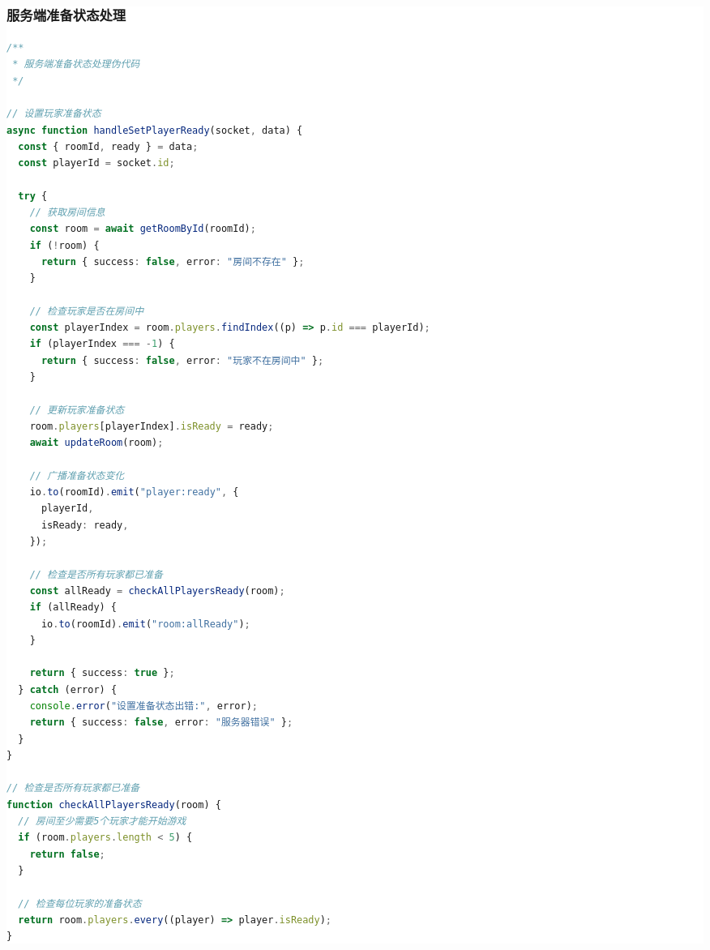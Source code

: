 
### 服务端准备状态处理

```typescript
/**
 * 服务端准备状态处理伪代码
 */

// 设置玩家准备状态
async function handleSetPlayerReady(socket, data) {
  const { roomId, ready } = data;
  const playerId = socket.id;

  try {
    // 获取房间信息
    const room = await getRoomById(roomId);
    if (!room) {
      return { success: false, error: "房间不存在" };
    }

    // 检查玩家是否在房间中
    const playerIndex = room.players.findIndex((p) => p.id === playerId);
    if (playerIndex === -1) {
      return { success: false, error: "玩家不在房间中" };
    }

    // 更新玩家准备状态
    room.players[playerIndex].isReady = ready;
    await updateRoom(room);

    // 广播准备状态变化
    io.to(roomId).emit("player:ready", {
      playerId,
      isReady: ready,
    });

    // 检查是否所有玩家都已准备
    const allReady = checkAllPlayersReady(room);
    if (allReady) {
      io.to(roomId).emit("room:allReady");
    }

    return { success: true };
  } catch (error) {
    console.error("设置准备状态出错:", error);
    return { success: false, error: "服务器错误" };
  }
}

// 检查是否所有玩家都已准备
function checkAllPlayersReady(room) {
  // 房间至少需要5个玩家才能开始游戏
  if (room.players.length < 5) {
    return false;
  }

  // 检查每位玩家的准备状态
  return room.players.every((player) => player.isReady);
}
```
